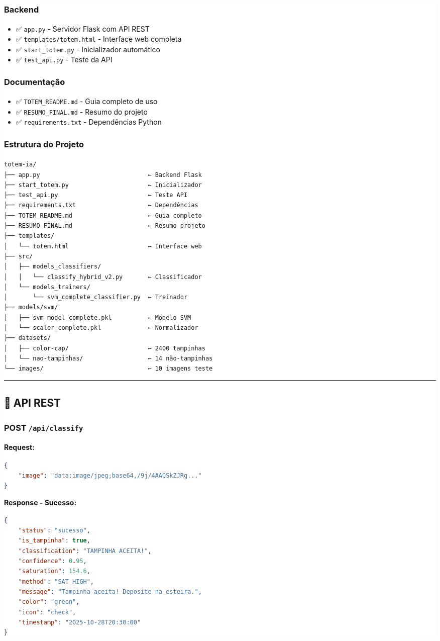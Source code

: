### Backend
- ✅ `app.py` - Servidor Flask com API REST
- ✅ `templates/totem.html` - Interface web completa
- ✅ `start_totem.py` - Inicializador automático
- ✅ `test_api.py` - Teste da API

### Documentação
- ✅ `TOTEM_README.md` - Guia completo de uso
- ✅ `RESUMO_FINAL.md` - Resumo do projeto
- ✅ `requirements.txt` - Dependências Python

### Estrutura do Projeto
```
totem-ia/
├── app.py                              ← Backend Flask
├── start_totem.py                      ← Inicializador
├── test_api.py                         ← Teste API
├── requirements.txt                    ← Dependências
├── TOTEM_README.md                     ← Guia completo
├── RESUMO_FINAL.md                     ← Resumo projeto
├── templates/
│   └── totem.html                      ← Interface web
├── src/
│   ├── models_classifiers/
│   │   └── classify_hybrid_v2.py       ← Classificador
│   └── models_trainers/
│       └── svm_complete_classifier.py  ← Treinador
├── models/svm/
│   ├── svm_model_complete.pkl          ← Modelo SVM
│   └── scaler_complete.pkl             ← Normalizador
├── datasets/
│   ├── color-cap/                      ← 2400 tampinhas
│   └── nao-tampinhas/                  ← 14 não-tampinhas
└── images/                             ← 10 imagens teste
```

---

## 🔌 API REST

### POST `/api/classify`

**Request:**
```json
{
    "image": "data:image/jpeg;base64,/9j/4AAQSkZJRg..."
}
```

**Response - Sucesso:**
```json
{
    "status": "sucesso",
    "is_tampinha": true,
    "classification": "TAMPINHA ACEITA!",
    "confidence": 0.95,
    "saturation": 154.6,
    "method": "SAT_HIGH",
    "message": "Tampinha aceita! Deposite na esteira.",
    "color": "green",
    "icon": "check",
    "timestamp": "2025-10-28T20:30:00"
}
```